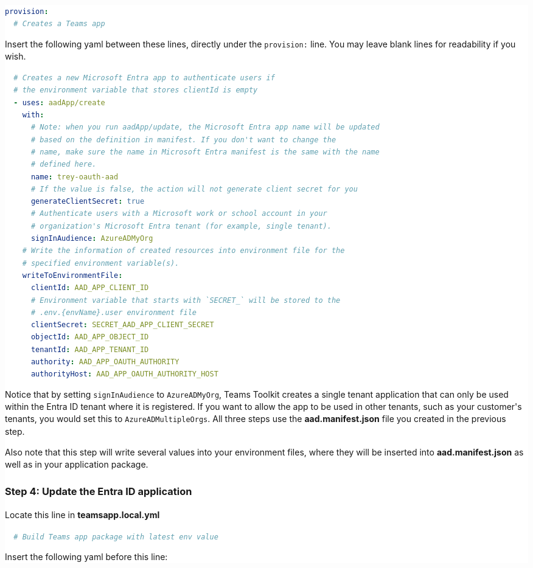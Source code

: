 ```yaml
provision:
  # Creates a Teams app
```
Insert the following yaml between these lines, directly under the `provision:` line. You may leave blank lines for readability if you wish.

```yaml
  # Creates a new Microsoft Entra app to authenticate users if
  # the environment variable that stores clientId is empty
  - uses: aadApp/create
    with:
      # Note: when you run aadApp/update, the Microsoft Entra app name will be updated
      # based on the definition in manifest. If you don't want to change the
      # name, make sure the name in Microsoft Entra manifest is the same with the name
      # defined here.
      name: trey-oauth-aad
      # If the value is false, the action will not generate client secret for you
      generateClientSecret: true
      # Authenticate users with a Microsoft work or school account in your
      # organization's Microsoft Entra tenant (for example, single tenant).
      signInAudience: AzureADMyOrg
    # Write the information of created resources into environment file for the
    # specified environment variable(s).
    writeToEnvironmentFile:
      clientId: AAD_APP_CLIENT_ID
      # Environment variable that starts with `SECRET_` will be stored to the
      # .env.{envName}.user environment file
      clientSecret: SECRET_AAD_APP_CLIENT_SECRET
      objectId: AAD_APP_OBJECT_ID
      tenantId: AAD_APP_TENANT_ID
      authority: AAD_APP_OAUTH_AUTHORITY
      authorityHost: AAD_APP_OAUTH_AUTHORITY_HOST
```

Notice that by setting `signInAudience` to `AzureADMyOrg`, Teams Toolkit creates a single tenant application that can only be used within the Entra ID tenant where it is registered. If you want to allow the app to be used in other tenants, such as your customer's tenants, you would set this to `AzureADMultipleOrgs`. All three steps use the **aad.manifest.json** file you created in the previous step.

Also note that this step will write several values into your environment files, where they will be inserted into **aad.manifest.json** as well as in your application package.

<cc-end-step lab="e6a" exercise="1" step="3" />

### Step 4: Update the Entra ID application

Locate this line in **teamsapp.local.yml**
```yaml
  # Build Teams app package with latest env value
```

Insert the following yaml before this line:
